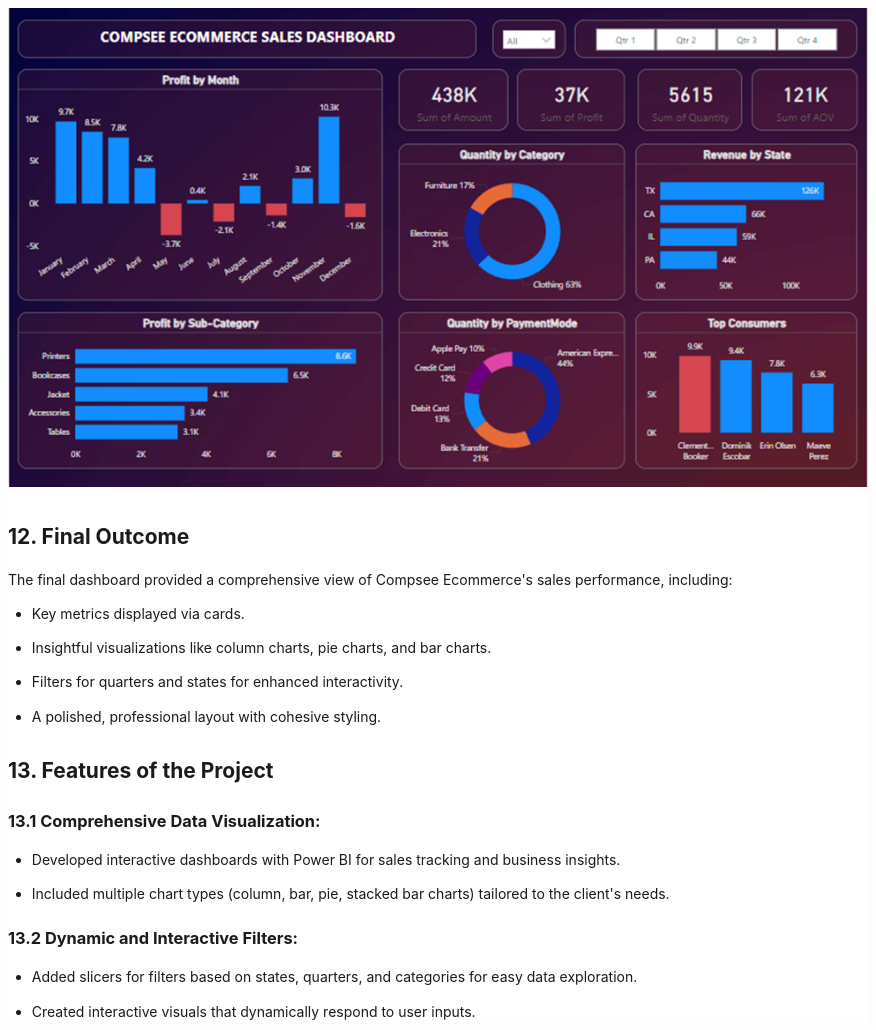 ![alt text](image-25.png)

## 12. Final Outcome

The final dashboard provided a comprehensive view of Compsee Ecommerce's sales performance, including:

- Key metrics displayed via cards.

- Insightful visualizations like column charts, pie charts, and bar charts.

- Filters for quarters and states for enhanced interactivity.

- A polished, professional layout with cohesive styling.

## 13. Features of the Project

### 13.1 Comprehensive Data Visualization:

- Developed interactive dashboards with Power BI for sales tracking and business insights.

- Included multiple chart types (column, bar, pie, stacked bar charts) tailored to the client's needs.

### 13.2 Dynamic and Interactive Filters:

- Added slicers for filters based on states, quarters, and categories for easy data exploration.

- Created interactive visuals that dynamically respond to user inputs.
